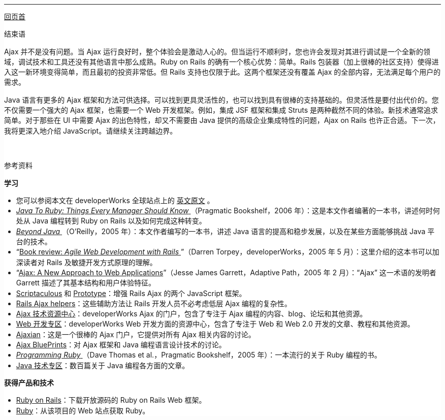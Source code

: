 <hr />

</div>
<a href="http://www.ibm.com/developerworks/cn/java/j-cb12056/index.html#ibm-pcon">回页首</a>

<a name="N10301"></a>结束语

Ajax 并不是没有问题。当 Ajax 运行良好时，整个体验会是激动人心的。但当运行不顺利时，您也许会发现对其进行调试是一个全新的领域，调试技术和工具还没有其他语言中那么成熟。Ruby on Rails 的确有一个核心优势：简单。Rails 包装器（加上很棒的社区支持）使得进入这一新环境变得简单，而且最初的投资非常低。但 Rails 支持也仅限于此。这两个框架还没有覆盖 Ajax 的全部内容，无法满足每个用户的需求。

Java 语言有更多的 Ajax 框架和方法可供选择。可以找到更具灵活性的，也可以找到具有很棒的支持基础的。但灵活性是要付出代价的。您不仅需要一个强大的 Ajax 框架，也需要一个 Web 开发框架。例如，集成 JSF 框架和集成 Struts 是两种截然不同的体验。新技术通常追求简单。对于那些在 UI 中需要 Ajax 的出色特性，却又不需要由 Java 提供的高级企业集成特性的问题，Ajax on Rails 也许正合适。下一次，我将更深入地介绍 JavaScript。请继续关注跨越边界。

&nbsp;

<a name="resources"></a>参考资料

<strong>学习</strong>
<ul>
	<li>您可以参阅本文在 developerWorks 全球站点上的 <a href="http://www.ibm.com/developerworks/java/library/j-cb12056/?S_TACT=105AGX52&amp;S_CMP=cn-a-j" target="_blank">英文原文</a> 。</li>
	<li><a href="http://www.pragmaticprogrammer.com/titles/fr_j2r/index.html"><em>Java To Ruby: Things Every Manager Should Know</em> </a>（Pragmatic Bookshelf，2006 年）：这是本文作者编著的一本书，讲述何时何处从 Java 编程转到 Ruby on Rails 以及如何完成这种转变。</li>
	<li><a href="http://www.oreilly.com/catalog/beyondjava/index.html"><em>Beyond Java</em> </a>（O’Reilly，2005 年）：本文作者编写的一本书，讲述 Java 语言的提高和稳步发展，以及在某些方面能够挑战 Java 平台的技术。</li>
	<li>“<a href="http://www.ibm.com/developerworks/rational/library/dec05/reader/torpey.html?S_TACT=105AGX52&amp;S_CMP=cn-a-j">Book review: <em>Agile Web Development with Rails</em> </a>”（Darren Torpey，developerWorks，2005 年 5 月）：这里介绍的这本书可以加深读者对 Rails 及敏捷开发方式原理的理解。</li>
	<li>“<a href="http://adaptivepath.com/publications/essays/archives/000385.php">Ajax: A New Approach to Web Applications</a>”（Jesse James Garrett，Adaptive Path，2005 年 2 月）：“Ajax” 这一术语的发明者 Garrett 描述了其基本结构和用户体验特征。</li>
	<li><a href="http://script.aculo.us/">Scriptaculous</a> 和 <a href="http://prototype.conio.net/">Prototype</a>：增强 Rails Ajax 的两个 JavaScript 框架。</li>
	<li><a href="http://wiki.rubyonrails.org/rails/pages/How+to+use+the+Ajax+helpers">Rails Ajax helpers</a>：这些辅助方法让 Rails 开发人员不必考虑低层 Ajax 编程的复杂性。</li>
	<li><a href="http://www.ibm.com/developerworks/cn/ajax">Ajax 技术资源中心</a>：developerWorks Ajax 的门户，包含了专注于 Ajax 编程的内容、blog、论坛和其他资源。</li>
	<li><a href="http://www.ibm.com/developerworks/cn/web">Web 开发专区</a>：developerWorks Web 开发方面的资源中心，包含了专注于 Web 和 Web 2.0 开发的文章、教程和其他资源。</li>
	<li><a href="http://ajaxian.com/">Ajaxian</a>：这是一个很棒的 Ajax 门户，它提供对所有 Ajax 相关内容的讨论。</li>
	<li><a href="http://java.sun.com/blueprints/ajax.html">Ajax BluePrints</a>：对 Ajax 框架和 Java 编程语言设计技术的讨论。</li>
	<li><a href="http://www.pragmaticprogrammer.com/titles/ruby/index.html"><em>Programming Ruby</em> </a>（Dave Thomas et al.，Pragmatic Bookshelf，2005 年）：一本流行的关于 Ruby 编程的书。</li>
	<li><a href="http://www.ibm.com/developerworks/cn/java/">Java 技术专区</a>：数百篇关于 Java 编程各方面的文章。</li>
</ul>
<strong>获得产品和技术</strong>
<ul>
	<li><a href="http://rubyonrails.org/">Ruby on Rails</a>：下载开放源码的 Ruby on Rails Web 框架。</li>
	<li><a href="http://www.ruby-lang.org/en/20020102.html">Ruby</a>：从该项目的 Web 站点获取 Ruby。</li>
</ul>
